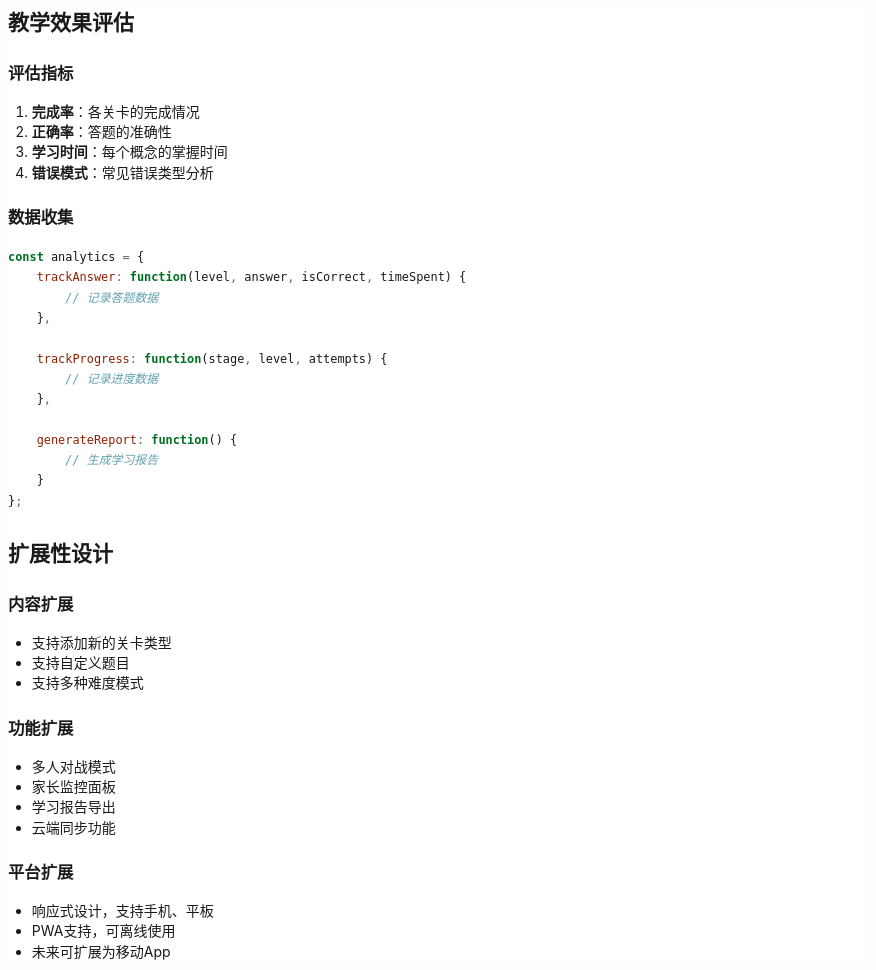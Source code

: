 ## 教学效果评估

### 评估指标

1. **完成率**：各关卡的完成情况
2. **正确率**：答题的准确性
3. **学习时间**：每个概念的掌握时间
4. **错误模式**：常见错误类型分析

### 数据收集

```javascript
const analytics = {
    trackAnswer: function(level, answer, isCorrect, timeSpent) {
        // 记录答题数据
    },
    
    trackProgress: function(stage, level, attempts) {
        // 记录进度数据
    },
    
    generateReport: function() {
        // 生成学习报告
    }
};
```

## 扩展性设计

### 内容扩展
- 支持添加新的关卡类型
- 支持自定义题目
- 支持多种难度模式

### 功能扩展
- 多人对战模式
- 家长监控面板
- 学习报告导出
- 云端同步功能

### 平台扩展
- 响应式设计，支持手机、平板
- PWA支持，可离线使用
- 未来可扩展为移动App